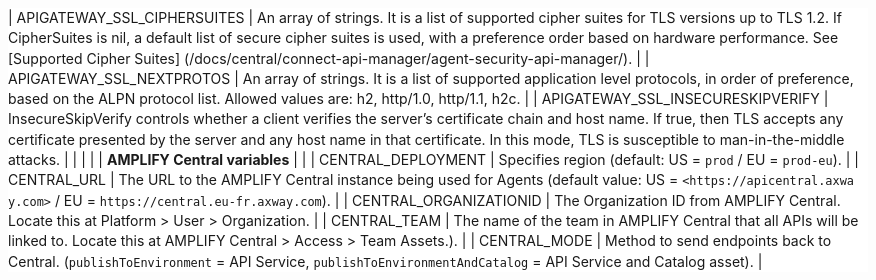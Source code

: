 | APIGATEWAY_SSL_CIPHERSUITES                                        | An array of strings. It is a list of supported cipher suites for TLS versions up to TLS 1.2. If CipherSuites is nil, a default list of secure cipher suites is used, with a preference order based on hardware performance. See [Supported Cipher Suites] (/docs/central/connect-api-manager/agent-security-api-manager/).                                                                                                                                                                                   |
| APIGATEWAY_SSL_NEXTPROTOS                                          | An array of strings. It is a list of supported application level protocols, in order of preference, based on the ALPN protocol list. Allowed values are: h2, http/1.0, http/1.1, h2c.                                                                                                                                                                                                                                                                                                                        |
| APIGATEWAY_SSL_INSECURESKIPVERIFY                                  | InsecureSkipVerify controls whether a client verifies the server’s certificate chain and host name. If true, then TLS accepts any certificate presented by the server and any host name in that certificate. In this mode, TLS is susceptible to man-in-the-middle attacks.                                                                                                                                                                                                                                  |
|                                                                    |                                                                                                                                                                                                                                                                                                                                                                                                                                                                                                              |
| **AMPLIFY Central variables**                                      |                                                                                                                                                                                                                                                                                                                                                                                                                                                                                                              |
| CENTRAL_DEPLOYMENT                                                        | Specifies region (default: US = `prod` / EU = `prod-eu`).                                                                                                                                                                                                                                                                                                                                                                                             |
| CENTRAL_URL                                                        | The URL to the AMPLIFY Central instance being used for Agents (default value: US =  `<https://apicentral.axway.com>` / EU = `https://central.eu-fr.axway.com`).                                                                                                                                                                                                                                                                                                                                                                                             |
| CENTRAL_ORGANIZATIONID                                             | The Organization ID from AMPLIFY Central. Locate this at Platform > User > Organization.                                                                                                                                                                                                                                                                                                                                                                                                                     |
| CENTRAL_TEAM                                                       | The name of the team in AMPLIFY Central that all APIs will be linked to. Locate this at AMPLIFY Central > Access > Team Assets.).                                                                                                                                                                                                                                                                                                                                                                            |
| CENTRAL_MODE                                                       | Method to send endpoints back to Central. (`publishToEnvironment` = API Service, `publishToEnvironmentAndCatalog` = API Service and Catalog asset).                                                                                                                                                                                                                                                                                                                                                          |